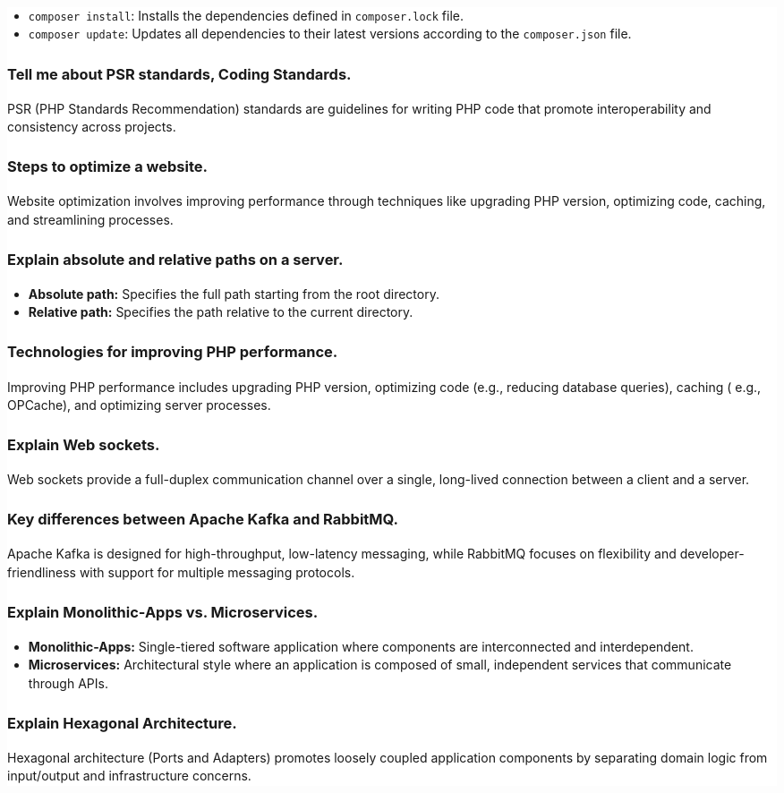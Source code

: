 - `composer install`: Installs the dependencies defined in `composer.lock` file.
- `composer update`: Updates all dependencies to their latest versions according to the `composer.json` file.

### Tell me about PSR standards, Coding Standards.

PSR (PHP Standards Recommendation) standards are guidelines for writing PHP code that promote interoperability and
consistency across projects.

### Steps to optimize a website.

Website optimization involves improving performance through techniques like upgrading PHP version, optimizing code,
caching, and streamlining processes.

### Explain absolute and relative paths on a server.

- **Absolute path:** Specifies the full path starting from the root directory.
- **Relative path:** Specifies the path relative to the current directory.

### Technologies for improving PHP performance.

Improving PHP performance includes upgrading PHP version, optimizing code (e.g., reducing database queries), caching (
e.g., OPCache), and optimizing server processes.

### Explain Web sockets.

Web sockets provide a full-duplex communication channel over a single, long-lived connection between a client and a
server.

### Key differences between Apache Kafka and RabbitMQ.

Apache Kafka is designed for high-throughput, low-latency messaging, while RabbitMQ focuses on flexibility and
developer-friendliness with support for multiple messaging protocols.

### Explain Monolithic-Apps vs. Microservices.

- **Monolithic-Apps:** Single-tiered software application where components are interconnected and interdependent.
- **Microservices:** Architectural style where an application is composed of small, independent services that
  communicate through APIs.

### Explain Hexagonal Architecture.

Hexagonal architecture (Ports and Adapters) promotes loosely coupled application components by separating domain logic
from input/output and infrastructure concerns.
